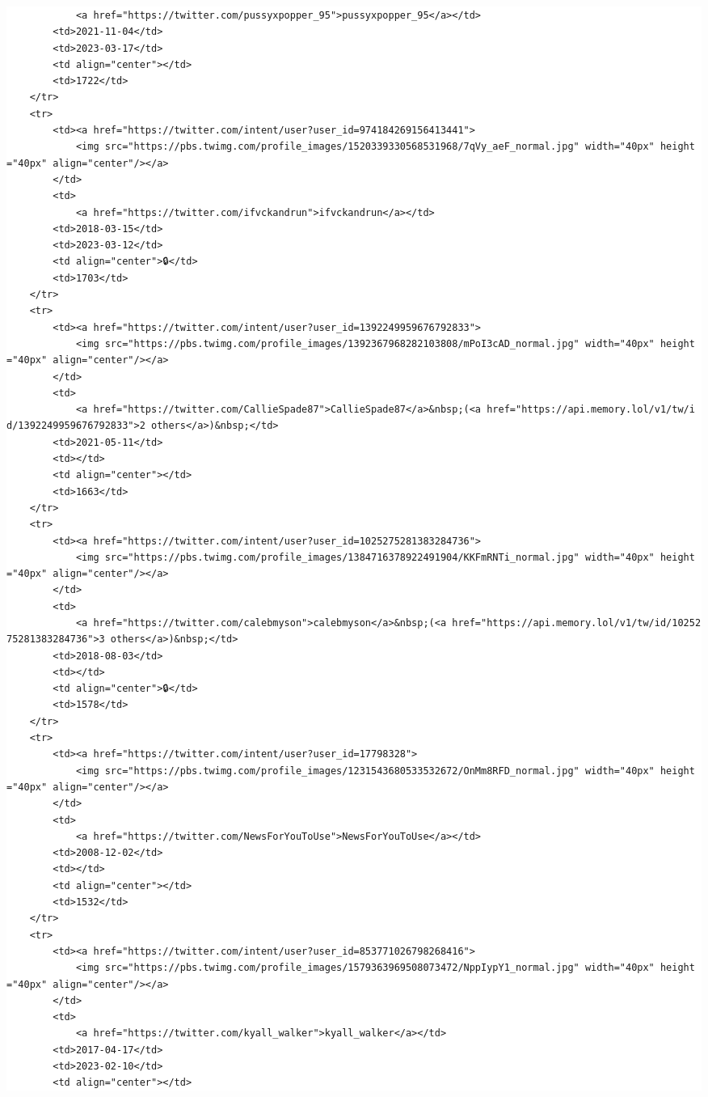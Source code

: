                 <a href="https://twitter.com/pussyxpopper_95">pussyxpopper_95</a></td>
            <td>2021-11-04</td>
            <td>2023-03-17</td>
            <td align="center"></td>
            <td>1722</td>
        </tr>
        <tr>
            <td><a href="https://twitter.com/intent/user?user_id=974184269156413441">
                <img src="https://pbs.twimg.com/profile_images/1520339330568531968/7qVy_aeF_normal.jpg" width="40px" height="40px" align="center"/></a>
            </td>
            <td>
                <a href="https://twitter.com/ifvckandrun">ifvckandrun</a></td>
            <td>2018-03-15</td>
            <td>2023-03-12</td>
            <td align="center">🔒</td>
            <td>1703</td>
        </tr>
        <tr>
            <td><a href="https://twitter.com/intent/user?user_id=1392249959676792833">
                <img src="https://pbs.twimg.com/profile_images/1392367968282103808/mPoI3cAD_normal.jpg" width="40px" height="40px" align="center"/></a>
            </td>
            <td>
                <a href="https://twitter.com/CallieSpade87">CallieSpade87</a>&nbsp;(<a href="https://api.memory.lol/v1/tw/id/1392249959676792833">2 others</a>)&nbsp;</td>
            <td>2021-05-11</td>
            <td></td>
            <td align="center"></td>
            <td>1663</td>
        </tr>
        <tr>
            <td><a href="https://twitter.com/intent/user?user_id=1025275281383284736">
                <img src="https://pbs.twimg.com/profile_images/1384716378922491904/KKFmRNTi_normal.jpg" width="40px" height="40px" align="center"/></a>
            </td>
            <td>
                <a href="https://twitter.com/calebmyson">calebmyson</a>&nbsp;(<a href="https://api.memory.lol/v1/tw/id/1025275281383284736">3 others</a>)&nbsp;</td>
            <td>2018-08-03</td>
            <td></td>
            <td align="center">🔒</td>
            <td>1578</td>
        </tr>
        <tr>
            <td><a href="https://twitter.com/intent/user?user_id=17798328">
                <img src="https://pbs.twimg.com/profile_images/1231543680533532672/OnMm8RFD_normal.jpg" width="40px" height="40px" align="center"/></a>
            </td>
            <td>
                <a href="https://twitter.com/NewsForYouToUse">NewsForYouToUse</a></td>
            <td>2008-12-02</td>
            <td></td>
            <td align="center"></td>
            <td>1532</td>
        </tr>
        <tr>
            <td><a href="https://twitter.com/intent/user?user_id=853771026798268416">
                <img src="https://pbs.twimg.com/profile_images/1579363969508073472/NppIypY1_normal.jpg" width="40px" height="40px" align="center"/></a>
            </td>
            <td>
                <a href="https://twitter.com/kyall_walker">kyall_walker</a></td>
            <td>2017-04-17</td>
            <td>2023-02-10</td>
            <td align="center"></td>
